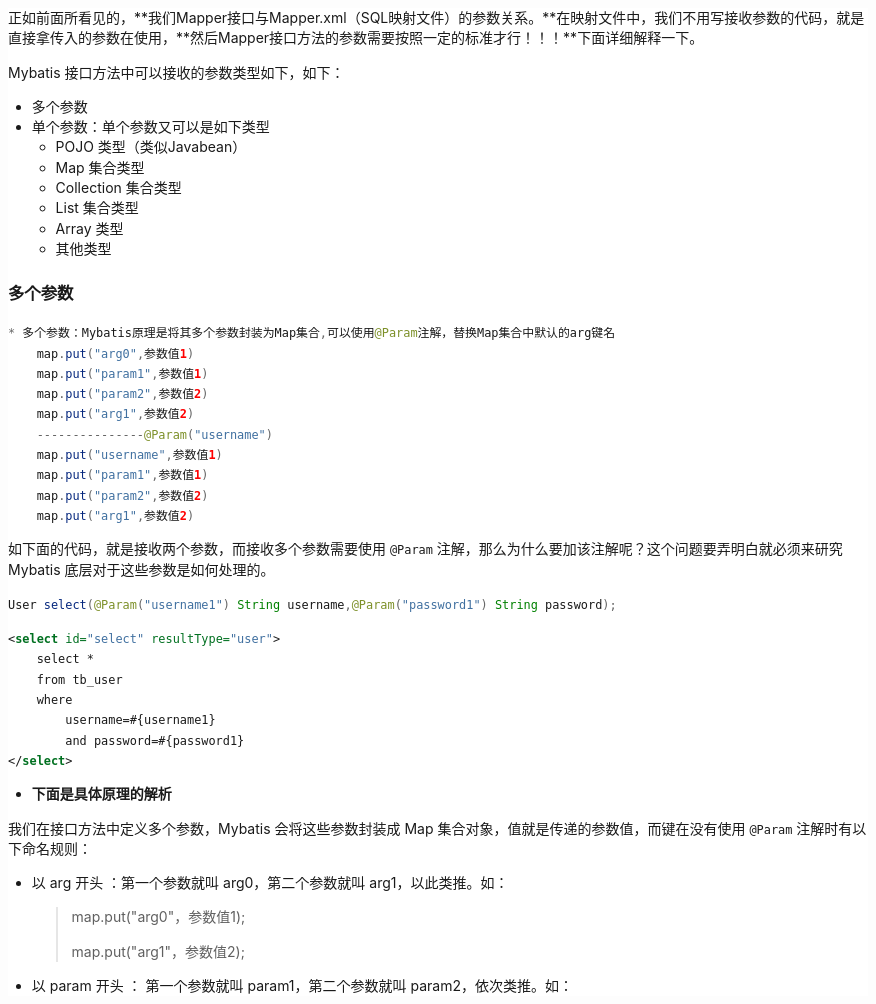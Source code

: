 正如前面所看见的，**我们Mapper接口与Mapper.xml（SQL映射文件）的参数关系。**在映射文件中，我们不用写接收参数的代码，就是直接拿传入的参数在使用，**然后Mapper接口方法的参数需要按照一定的标准才行！！！**下面详细解释一下。

Mybatis 接口方法中可以接收的参数类型如下，如下：

* 多个参数
* 单个参数：单个参数又可以是如下类型
  * POJO 类型（类似Javabean）
  * Map 集合类型
  * Collection 集合类型
  * List 集合类型
  * Array 类型
  * 其他类型

### 多个参数

```java
* 多个参数：Mybatis原理是将其多个参数封装为Map集合,可以使用@Param注解，替换Map集合中默认的arg键名
    map.put("arg0",参数值1)
    map.put("param1",参数值1)
    map.put("param2",参数值2)
    map.put("arg1",参数值2)
    ---------------@Param("username")
    map.put("username",参数值1)
    map.put("param1",参数值1)
    map.put("param2",参数值2)
    map.put("arg1",参数值2)
```

如下面的代码，就是接收两个参数，而接收多个参数需要使用 `@Param` 注解，那么为什么要加该注解呢？这个问题要弄明白就必须来研究Mybatis 底层对于这些参数是如何处理的。

```java
User select(@Param("username1") String username,@Param("password1") String password);
```

```xml
<select id="select" resultType="user">
	select *
    from tb_user
    where 
    	username=#{username1}
    	and password=#{password1}
</select>
```

- **下面是具体原理的解析**

我们在接口方法中定义多个参数，Mybatis 会将这些参数封装成 Map 集合对象，值就是传递的参数值，而键在没有使用 `@Param` 注解时有以下命名规则：

* 以 arg 开头  ：第一个参数就叫 arg0，第二个参数就叫 arg1，以此类推。如：

  > map.put("arg0"，参数值1);
  >
  > map.put("arg1"，参数值2);

* 以 param 开头 ： 第一个参数就叫 param1，第二个参数就叫 param2，依次类推。如：
